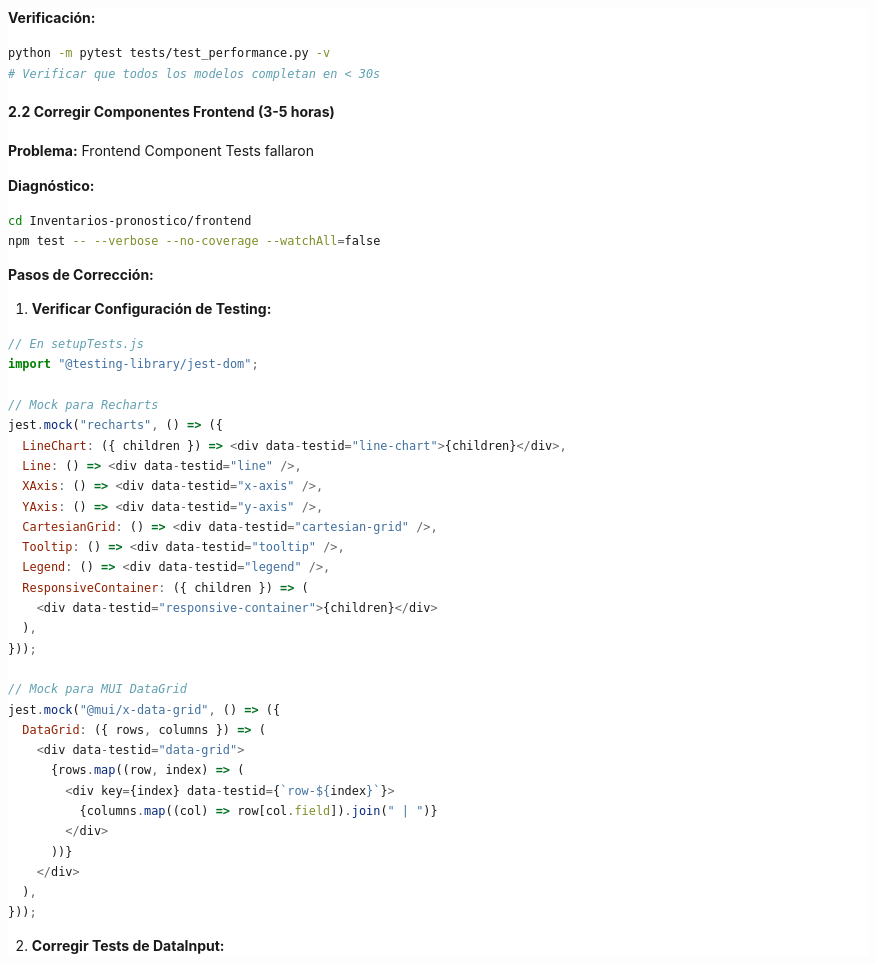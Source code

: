 **Verificación:**

```bash
python -m pytest tests/test_performance.py -v
# Verificar que todos los modelos completan en < 30s
```

#### 2.2 Corregir Componentes Frontend (3-5 horas)

**Problema:** Frontend Component Tests fallaron

**Diagnóstico:**

```bash
cd Inventarios-pronostico/frontend
npm test -- --verbose --no-coverage --watchAll=false
```

**Pasos de Corrección:**

1. **Verificar Configuración de Testing:**

```javascript
// En setupTests.js
import "@testing-library/jest-dom";

// Mock para Recharts
jest.mock("recharts", () => ({
  LineChart: ({ children }) => <div data-testid="line-chart">{children}</div>,
  Line: () => <div data-testid="line" />,
  XAxis: () => <div data-testid="x-axis" />,
  YAxis: () => <div data-testid="y-axis" />,
  CartesianGrid: () => <div data-testid="cartesian-grid" />,
  Tooltip: () => <div data-testid="tooltip" />,
  Legend: () => <div data-testid="legend" />,
  ResponsiveContainer: ({ children }) => (
    <div data-testid="responsive-container">{children}</div>
  ),
}));

// Mock para MUI DataGrid
jest.mock("@mui/x-data-grid", () => ({
  DataGrid: ({ rows, columns }) => (
    <div data-testid="data-grid">
      {rows.map((row, index) => (
        <div key={index} data-testid={`row-${index}`}>
          {columns.map((col) => row[col.field]).join(" | ")}
        </div>
      ))}
    </div>
  ),
}));
```

2. **Corregir Tests de DataInput:**
